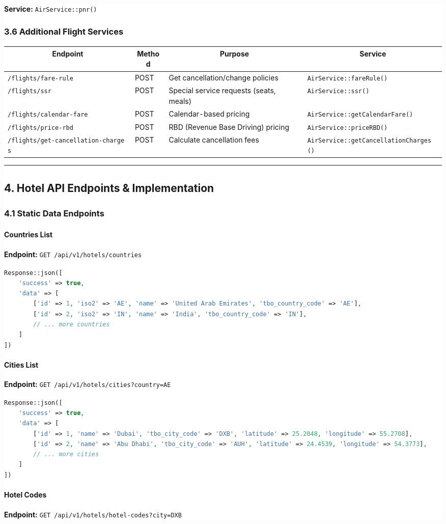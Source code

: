 **Service:** `AirService::pnr()`

### 3.6 Additional Flight Services

| Endpoint | Method | Purpose | Service |
|----------|--------|---------|---------|
| `/flights/fare-rule` | POST | Get cancellation/change policies | `AirService::fareRule()` |
| `/flights/ssr` | POST | Special service requests (seats, meals) | `AirService::ssr()` |
| `/flights/calendar-fare` | POST | Calendar-based pricing | `AirService::getCalendarFare()` |
| `/flights/price-rbd` | POST | RBD (Revenue Base Driving) pricing | `AirService::priceRBD()` |
| `/flights/get-cancellation-charges` | POST | Calculate cancellation fees | `AirService::getCancellationCharges()` |

---

## 4. Hotel API Endpoints & Implementation

### 4.1 Static Data Endpoints

#### Countries List
**Endpoint:** `GET /api/v1/hotels/countries`

```php
Response::json([
    'success' => true,
    'data' => [
        ['id' => 1, 'iso2' => 'AE', 'name' => 'United Arab Emirates', 'tbo_country_code' => 'AE'],
        ['id' => 2, 'iso2' => 'IN', 'name' => 'India', 'tbo_country_code' => 'IN'],
        // ... more countries
    ]
])
```

#### Cities List
**Endpoint:** `GET /api/v1/hotels/cities?country=AE`

```php
Response::json([
    'success' => true,
    'data' => [
        ['id' => 1, 'name' => 'Dubai', 'tbo_city_code' => 'DXB', 'latitude' => 25.2048, 'longitude' => 55.2708],
        ['id' => 2, 'name' => 'Abu Dhabi', 'tbo_city_code' => 'AUH', 'latitude' => 24.4539, 'longitude' => 54.3773],
        // ... more cities
    ]
])
```

#### Hotel Codes
**Endpoint:** `GET /api/v1/hotels/hotel-codes?city=DXB`
